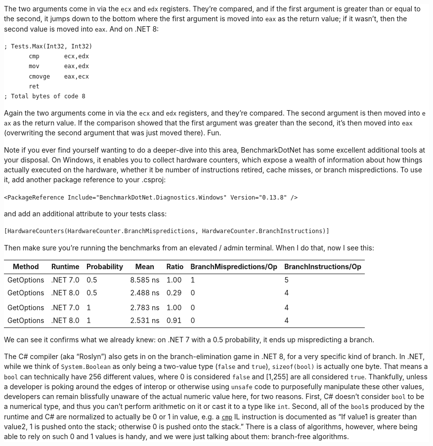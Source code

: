 The two arguments come in via the `ecx` and `edx` registers. They’re compared, and if the first argument is greater than or equal to the second, it jumps down to the bottom where the first argument is moved into `eax` as the return value; if it wasn’t, then the second value is moved into `eax`. And on .NET 8:

```
; Tests.Max(Int32, Int32)
       cmp       ecx,edx
       mov       eax,edx
       cmovge    eax,ecx
       ret
; Total bytes of code 8
```

Again the two arguments come in via the `ecx` and `edx` registers, and they’re compared. The second argument is then moved into `eax` as the return value. If the comparison showed that the first argument was greater than the second, it’s then moved into `eax` (overwriting the second argument that was just moved there). Fun.

Note if you ever find yourself wanting to do a deeper-dive into this area, BenchmarkDotNet has some excellent additional tools at your disposal. On Windows, it enables you to collect hardware counters, which expose a wealth of information about how things actually executed on the hardware, whether it be number of instructions retired, cache misses, or branch mispredictions. To use it, add another package reference to your .csproj:

```
<PackageReference Include="BenchmarkDotNet.Diagnostics.Windows" Version="0.13.8" />
```

and add an additional attribute to your tests class:

```
[HardwareCounters(HardwareCounter.BranchMispredictions, HardwareCounter.BranchInstructions)]
```

Then make sure you’re running the benchmarks from an elevated / admin terminal. When I do that, now I see this:

| Method | Runtime | Probability | Mean | Ratio | BranchMispredictions/Op | BranchInstructions/Op |
| --- | --- | --- | --- | --- | --- | --- |
| GetOptions | .NET 7.0 | 0.5 | 8.585 ns | 1.00 | 1 | 5 |
| GetOptions | .NET 8.0 | 0.5 | 2.488 ns | 0.29 | 0 | 4 |
|  |  |  |  |  |  |  |
| GetOptions | .NET 7.0 | 1 | 2.783 ns | 1.00 | 0 | 4 |
| GetOptions | .NET 8.0 | 1 | 2.531 ns | 0.91 | 0 | 4 |

We can see it confirms what we already knew: on .NET 7 with a 0.5 probability, it ends up mispredicting a branch.

The C# compiler (aka “Roslyn”) also gets in on the branch-elimination game in .NET 8, for a very specific kind of branch. In .NET, while we think of `System.Boolean` as only being a two-value type (`false` and `true`), `sizeof(bool)` is actually one byte. That means a `bool` can technically have 256 different values, where 0 is considered `false` and \[1,255\] are all considered `true`. Thankfully, unless a developer is poking around the edges of interop or otherwise using `unsafe` code to purposefully manipulate these other values, developers can remain blissfully unaware of the actual numeric value here, for two reasons. First, C# doesn’t consider `bool` to be a numerical type, and thus you can’t perform arithmetic on it or cast it to a type like `int`. Second, all of the `bool`s produced by the runtime and C# are normalized to actually be 0 or 1 in value, e.g. a [`cmp`](https://learn.microsoft.com/dotnet/api/system.reflection.emit.opcodes.cgt) IL instruction is documented as “If value1 is greater than value2, 1 is pushed onto the stack; otherwise 0 is pushed onto the stack.” There is a class of algorithms, however, where being able to rely on such 0 and 1 values is handy, and we were just talking about them: branch-free algorithms.
